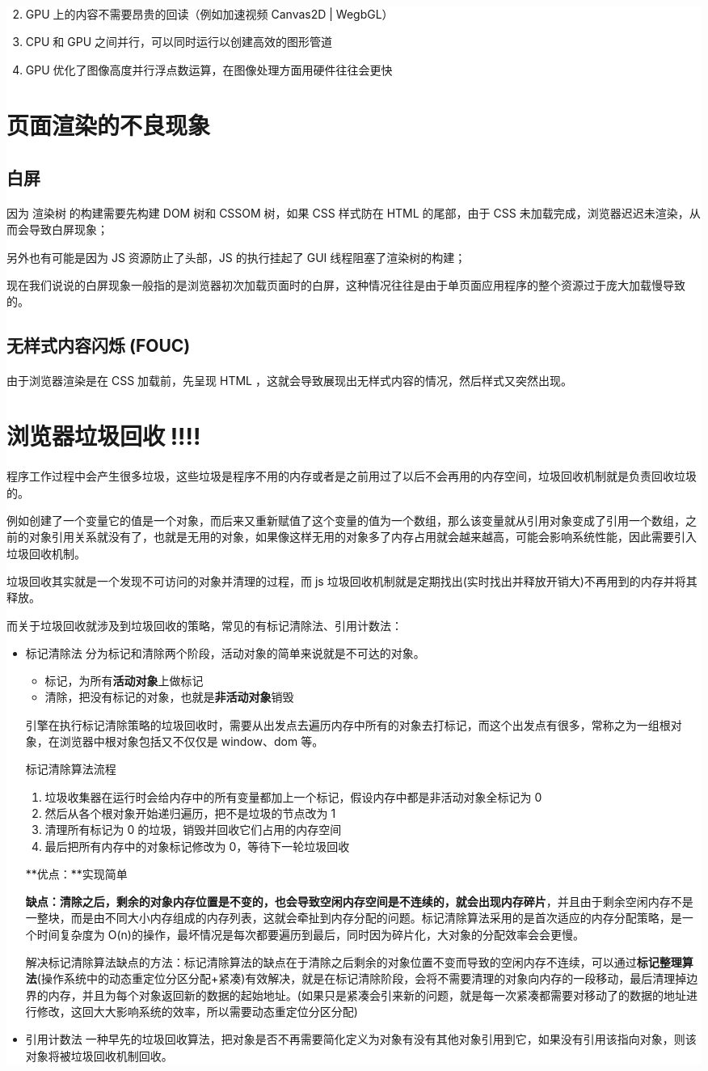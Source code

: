 2. GPU 上的内容不需要昂贵的回读（例如加速视频 Canvas2D | WegbGL）

3. CPU 和 GPU 之间并行，可以同时运行以创建高效的图形管道

4. GPU 优化了图像高度并行浮点数运算，在图像处理方面用硬件往往会更快

# 页面渲染的不良现象

## 白屏

因为 渲染树 的构建需要先构建 DOM 树和 CSSOM 树，如果 CSS 样式防在 HTML 的尾部，由于 CSS 未加载完成，浏览器迟迟未渲染，从而会导致白屏现象；

另外也有可能是因为 JS 资源防止了头部，JS 的执行挂起了 GUI 线程阻塞了渲染树的构建；

现在我们说说的白屏现象一般指的是浏览器初次加载页面时的白屏，这种情况往往是由于单页面应用程序的整个资源过于庞大加载慢导致的。

## 无样式内容闪烁 (FOUC)

由于浏览器渲染是在 CSS 加载前，先呈现 HTML ，这就会导致展现出无样式内容的情况，然后样式又突然出现。

# 浏览器垃圾回收 !!!!

程序工作过程中会产生很多垃圾，这些垃圾是程序不用的内存或者是之前用过了以后不会再用的内存空间，垃圾回收机制就是负责回收垃圾的。

例如创建了一个变量它的值是一个对象，而后来又重新赋值了这个变量的值为一个数组，那么该变量就从引用对象变成了引用一个数组，之前的对象引用关系就没有了，也就是无用的对象，如果像这样无用的对象多了内存占用就会越来越高，可能会影响系统性能，因此需要引入垃圾回收机制。

垃圾回收其实就是一个发现不可访问的对象并清理的过程，而 js 垃圾回收机制就是定期找出(实时找出并释放开销大)不再用到的内存并将其释放。

而关于垃圾回收就涉及到垃圾回收的策略，常见的有标记清除法、引用计数法：

- 标记清除法
  分为标记和清除两个阶段，活动对象的简单来说就是不可达的对象。

  - 标记，为所有**活动对象**上做标记
  - 清除，把没有标记的对象，也就是**非活动对象**销毁

  引擎在执行标记清除策略的垃圾回收时，需要从出发点去遍历内存中所有的对象去打标记，而这个出发点有很多，常称之为一组根对象，在浏览器中根对象包括又不仅仅是 window、dom 等。

  标记清除算法流程

  1. 垃圾收集器在运行时会给内存中的所有变量都加上一个标记，假设内存中都是非活动对象全标记为 0
  2. 然后从各个根对象开始递归遍历，把不是垃圾的节点改为 1
  3. 清理所有标记为 0 的垃圾，销毁并回收它们占用的内存空间
  4. 最后把所有内存中的对象标记修改为 0，等待下一轮垃圾回收

  **优点：**实现简单

  **缺点：**清除之后，剩余的对象内存位置是不变的，也会导致空闲内存空间是不连续的，就会出现**内存碎片**，并且由于剩余空闲内存不是一整块，而是由不同大小内存组成的内存列表，这就会牵扯到内存分配的问题。标记清除算法采用的是首次适应的内存分配策略，是一个时间复杂度为 O(n)的操作，最坏情况是每次都要遍历到最后，同时因为碎片化，大对象的分配效率会会更慢。

  解决标记清除算法缺点的方法：标记清除算法的缺点在于清除之后剩余的对象位置不变而导致的空闲内存不连续，可以通过**标记整理算法**(操作系统中的动态重定位分区分配+紧凑)有效解决，就是在标记清除阶段，会将不需要清理的对象向内存的一段移动，最后清理掉边界的内存，并且为每个对象返回新的数据的起始地址。(如果只是紧凑会引来新的问题，就是每一次紧凑都需要对移动了的数据的地址进行修改，这回大大影响系统的效率，所以需要动态重定位分区分配)

- 引用计数法
  一种早先的垃圾回收算法，把对象是否不再需要简化定义为对象有没有其他对象引用到它，如果没有引用该指向对象，则该对象将被垃圾回收机制回收。

